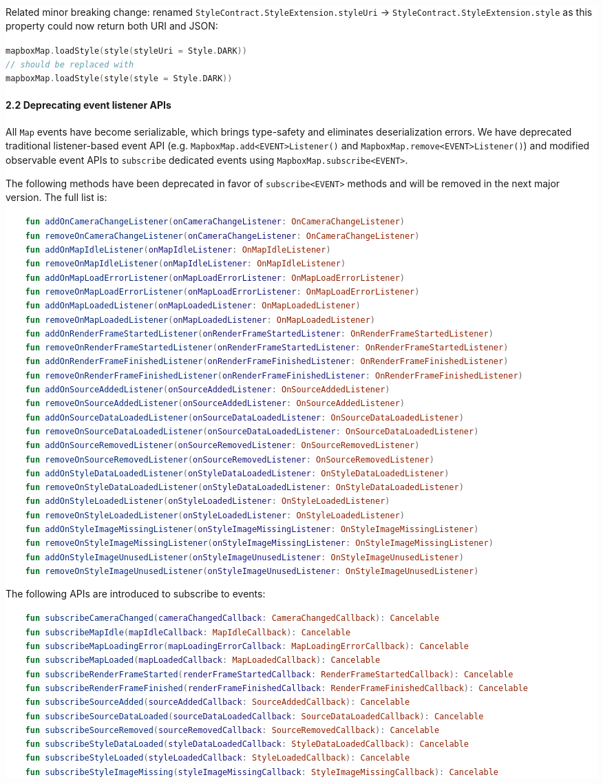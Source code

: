 Related minor breaking change: renamed `StyleContract.StyleExtension.styleUri` -> `StyleContract.StyleExtension.style` as this property could now return both URI and JSON:
```kotlin
mapboxMap.loadStyle(style(styleUri = Style.DARK))
// should be replaced with
mapboxMap.loadStyle(style(style = Style.DARK))
```

#### 2.2 Deprecating event listener APIs
All `Map` events have become serializable, which brings type-safety and eliminates deserialization errors. We have deprecated traditional listener-based event API (e.g. `MapboxMap.add<EVENT>Listener()` and `MapboxMap.remove<EVENT>Listener()`) and modified observable event APIs to `subscribe` dedicated events using `MapboxMap.subscribe<EVENT>`.

The following methods have been deprecated in favor of `subscribe<EVENT>` methods and will be removed in the next major version. The full list is:
```kotlin
    fun addOnCameraChangeListener(onCameraChangeListener: OnCameraChangeListener)
    fun removeOnCameraChangeListener(onCameraChangeListener: OnCameraChangeListener)
    fun addOnMapIdleListener(onMapIdleListener: OnMapIdleListener)
    fun removeOnMapIdleListener(onMapIdleListener: OnMapIdleListener)
    fun addOnMapLoadErrorListener(onMapLoadErrorListener: OnMapLoadErrorListener)
    fun removeOnMapLoadErrorListener(onMapLoadErrorListener: OnMapLoadErrorListener)
    fun addOnMapLoadedListener(onMapLoadedListener: OnMapLoadedListener)
    fun removeOnMapLoadedListener(onMapLoadedListener: OnMapLoadedListener)
    fun addOnRenderFrameStartedListener(onRenderFrameStartedListener: OnRenderFrameStartedListener)
    fun removeOnRenderFrameStartedListener(onRenderFrameStartedListener: OnRenderFrameStartedListener)
    fun addOnRenderFrameFinishedListener(onRenderFrameFinishedListener: OnRenderFrameFinishedListener)
    fun removeOnRenderFrameFinishedListener(onRenderFrameFinishedListener: OnRenderFrameFinishedListener)
    fun addOnSourceAddedListener(onSourceAddedListener: OnSourceAddedListener)
    fun removeOnSourceAddedListener(onSourceAddedListener: OnSourceAddedListener)
    fun addOnSourceDataLoadedListener(onSourceDataLoadedListener: OnSourceDataLoadedListener)
    fun removeOnSourceDataLoadedListener(onSourceDataLoadedListener: OnSourceDataLoadedListener)
    fun addOnSourceRemovedListener(onSourceRemovedListener: OnSourceRemovedListener)
    fun removeOnSourceRemovedListener(onSourceRemovedListener: OnSourceRemovedListener)
    fun addOnStyleDataLoadedListener(onStyleDataLoadedListener: OnStyleDataLoadedListener)
    fun removeOnStyleDataLoadedListener(onStyleDataLoadedListener: OnStyleDataLoadedListener)
    fun addOnStyleLoadedListener(onStyleLoadedListener: OnStyleLoadedListener)
    fun removeOnStyleLoadedListener(onStyleLoadedListener: OnStyleLoadedListener)
    fun addOnStyleImageMissingListener(onStyleImageMissingListener: OnStyleImageMissingListener)
    fun removeOnStyleImageMissingListener(onStyleImageMissingListener: OnStyleImageMissingListener)
    fun addOnStyleImageUnusedListener(onStyleImageUnusedListener: OnStyleImageUnusedListener)
    fun removeOnStyleImageUnusedListener(onStyleImageUnusedListener: OnStyleImageUnusedListener)
```

The following APIs are introduced to subscribe to events:
```kotlin
    fun subscribeCameraChanged(cameraChangedCallback: CameraChangedCallback): Cancelable
    fun subscribeMapIdle(mapIdleCallback: MapIdleCallback): Cancelable
    fun subscribeMapLoadingError(mapLoadingErrorCallback: MapLoadingErrorCallback): Cancelable
    fun subscribeMapLoaded(mapLoadedCallback: MapLoadedCallback): Cancelable
    fun subscribeRenderFrameStarted(renderFrameStartedCallback: RenderFrameStartedCallback): Cancelable
    fun subscribeRenderFrameFinished(renderFrameFinishedCallback: RenderFrameFinishedCallback): Cancelable
    fun subscribeSourceAdded(sourceAddedCallback: SourceAddedCallback): Cancelable
    fun subscribeSourceDataLoaded(sourceDataLoadedCallback: SourceDataLoadedCallback): Cancelable
    fun subscribeSourceRemoved(sourceRemovedCallback: SourceRemovedCallback): Cancelable
    fun subscribeStyleDataLoaded(styleDataLoadedCallback: StyleDataLoadedCallback): Cancelable
    fun subscribeStyleLoaded(styleLoadedCallback: StyleLoadedCallback): Cancelable
    fun subscribeStyleImageMissing(styleImageMissingCallback: StyleImageMissingCallback): Cancelable
```